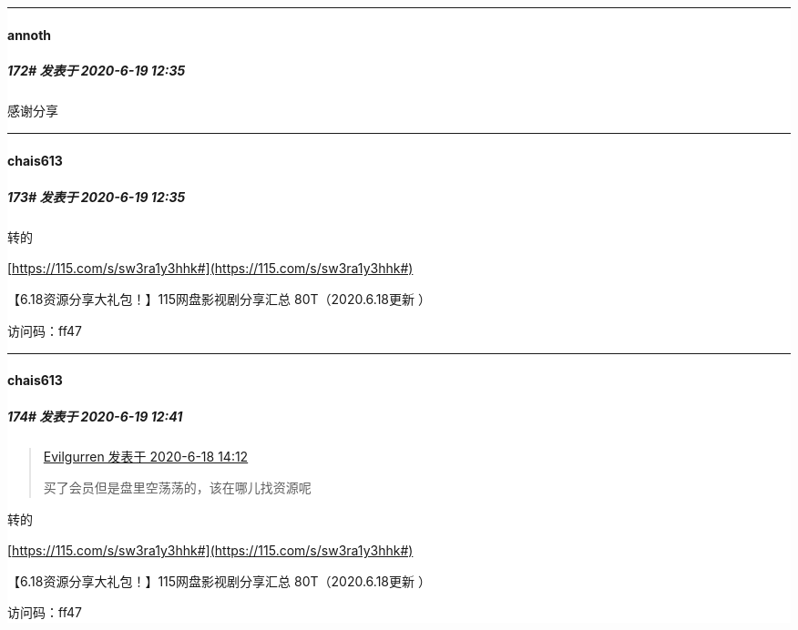 



-----

####  annoth  
##### 172#       发表于 2020-6-19 12:35




感谢分享







-----

####  chais613  
##### 173#       发表于 2020-6-19 12:35






转的

[https://115.com/s/sw3ra1y3hhk#](https://115.com/s/sw3ra1y3hhk#)

【6.18资源分享大礼包！】115网盘影视剧分享汇总 80T（2020.6.18更新 ）

访问码：ff47







-----

####  chais613  
##### 174#       发表于 2020-6-19 12:41



<blockquote><a href="httphttps://bbs.saraba1st.com/2b/forum.php?mod=redirect&amp;goto=findpost&amp;pid=47850474&amp;ptid=1942408" target="_blank">Evilgurren 发表于 2020-6-18 14:12</a>

买了会员但是盘里空荡荡的，该在哪儿找资源呢</blockquote>



转的

[https://115.com/s/sw3ra1y3hhk#](https://115.com/s/sw3ra1y3hhk#)

【6.18资源分享大礼包！】115网盘影视剧分享汇总 80T（2020.6.18更新 ）

访问码：ff47




